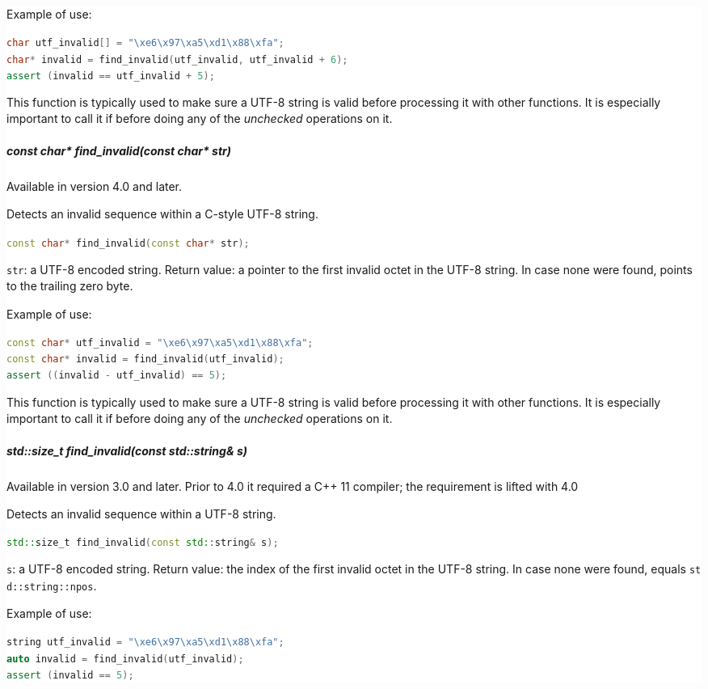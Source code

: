 Example of use:

```cpp
char utf_invalid[] = "\xe6\x97\xa5\xd1\x88\xfa";
char* invalid = find_invalid(utf_invalid, utf_invalid + 6);
assert (invalid == utf_invalid + 5);
```

This function is typically used to make sure a UTF-8 string is valid before processing it with other functions. It is especially important to call it if before doing any of the _unchecked_ operations on it.


<a name="const-char-find_invalidconst-char-str"></a>
##### const char* find_invalid(const char* str)

Available in version 4.0 and later.

Detects an invalid sequence within a C-style UTF-8 string.

```cpp
const char* find_invalid(const char* str);
```

`str`: a UTF-8 encoded string.
Return value: a pointer to the first invalid octet in the UTF-8 string. In case none were found, points to the trailing zero byte.

Example of use:

```cpp
const char* utf_invalid = "\xe6\x97\xa5\xd1\x88\xfa";
const char* invalid = find_invalid(utf_invalid);
assert ((invalid - utf_invalid) == 5);
```

This function is typically used to make sure a UTF-8 string is valid before processing it with other functions. It is especially important to call it if before doing any of the _unchecked_ operations on it.

<a name="stdsize_t-find_invalidconst-stdstring-s"></a>
##### std::size_t find_invalid(const std::string& s)

Available in version 3.0 and later. Prior to 4.0 it required a C++ 11 compiler; the requirement is lifted with 4.0

Detects an invalid sequence within a UTF-8 string.

```cpp
std::size_t find_invalid(const std::string& s);
```

`s`: a UTF-8 encoded string.
Return value: the index of the first invalid octet in the UTF-8 string. In case none were found, equals `std::string::npos`.

Example of use:

```cpp
string utf_invalid = "\xe6\x97\xa5\xd1\x88\xfa";
auto invalid = find_invalid(utf_invalid);
assert (invalid == 5);
```
